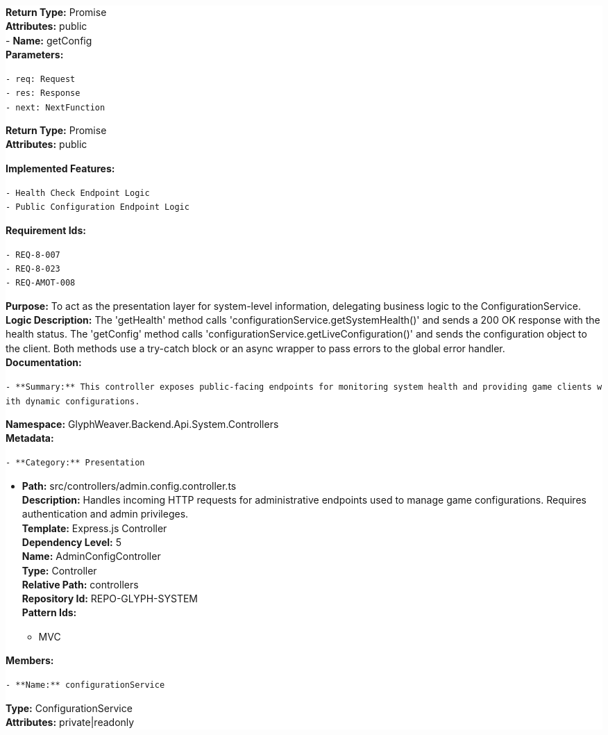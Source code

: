 **Return Type:** Promise<void>  
**Attributes:** public  
    - **Name:** getConfig  
**Parameters:**
    
    - req: Request
    - res: Response
    - next: NextFunction
    
**Return Type:** Promise<void>  
**Attributes:** public  
    
**Implemented Features:**
    
    - Health Check Endpoint Logic
    - Public Configuration Endpoint Logic
    
**Requirement Ids:**
    
    - REQ-8-007
    - REQ-8-023
    - REQ-AMOT-008
    
**Purpose:** To act as the presentation layer for system-level information, delegating business logic to the ConfigurationService.  
**Logic Description:** The 'getHealth' method calls 'configurationService.getSystemHealth()' and sends a 200 OK response with the health status. The 'getConfig' method calls 'configurationService.getLiveConfiguration()' and sends the configuration object to the client. Both methods use a try-catch block or an async wrapper to pass errors to the global error handler.  
**Documentation:**
    
    - **Summary:** This controller exposes public-facing endpoints for monitoring system health and providing game clients with dynamic configurations.
    
**Namespace:** GlyphWeaver.Backend.Api.System.Controllers  
**Metadata:**
    
    - **Category:** Presentation
    
- **Path:** src/controllers/admin.config.controller.ts  
**Description:** Handles incoming HTTP requests for administrative endpoints used to manage game configurations. Requires authentication and admin privileges.  
**Template:** Express.js Controller  
**Dependency Level:** 5  
**Name:** AdminConfigController  
**Type:** Controller  
**Relative Path:** controllers  
**Repository Id:** REPO-GLYPH-SYSTEM  
**Pattern Ids:**
    
    - MVC
    
**Members:**
    
    - **Name:** configurationService  
**Type:** ConfigurationService  
**Attributes:** private|readonly  
    
